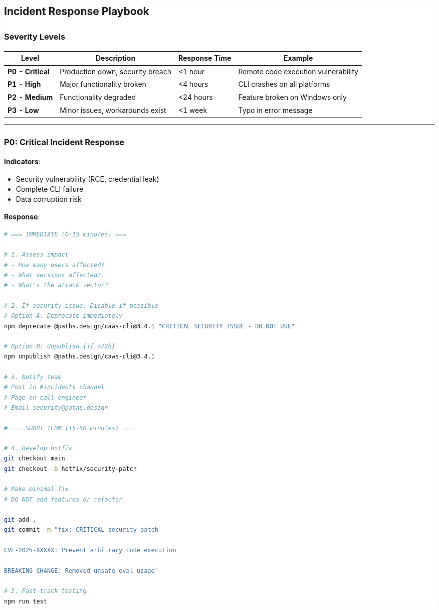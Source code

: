 
## Incident Response Playbook

### Severity Levels

| Level             | Description                      | Response Time | Example                             |
| ----------------- | -------------------------------- | ------------- | ----------------------------------- |
| **P0 - Critical** | Production down, security breach | <1 hour       | Remote code execution vulnerability |
| **P1 - High**     | Major functionality broken       | <4 hours      | CLI crashes on all platforms        |
| **P2 - Medium**   | Functionality degraded           | <24 hours     | Feature broken on Windows only      |
| **P3 - Low**      | Minor issues, workarounds exist  | <1 week       | Typo in error message               |

---

### P0: Critical Incident Response

**Indicators**:

- Security vulnerability (RCE, credential leak)
- Complete CLI failure
- Data corruption risk

**Response**:

```bash
# === IMMEDIATE (0-15 minutes) ===

# 1. Assess impact
# - How many users affected?
# - What versions affected?
# - What's the attack vector?

# 2. If security issue: Disable if possible
# Option A: Deprecate immediately
npm deprecate @paths.design/caws-cli@3.4.1 "CRITICAL SECURITY ISSUE - DO NOT USE"

# Option B: Unpublish (if <72h)
npm unpublish @paths.design/caws-cli@3.4.1

# 3. Notify team
# Post in #incidents channel
# Page on-call engineer
# Email security@paths.design

# === SHORT TERM (15-60 minutes) ===

# 4. Develop hotfix
git checkout main
git checkout -b hotfix/security-patch

# Make minimal fix
# DO NOT add features or refactor

git add .
git commit -m "fix: CRITICAL security patch

CVE-2025-XXXXX: Prevent arbitrary code execution

BREAKING CHANGE: Removed unsafe eval usage"

# 5. Fast-track testing
npm run test
```